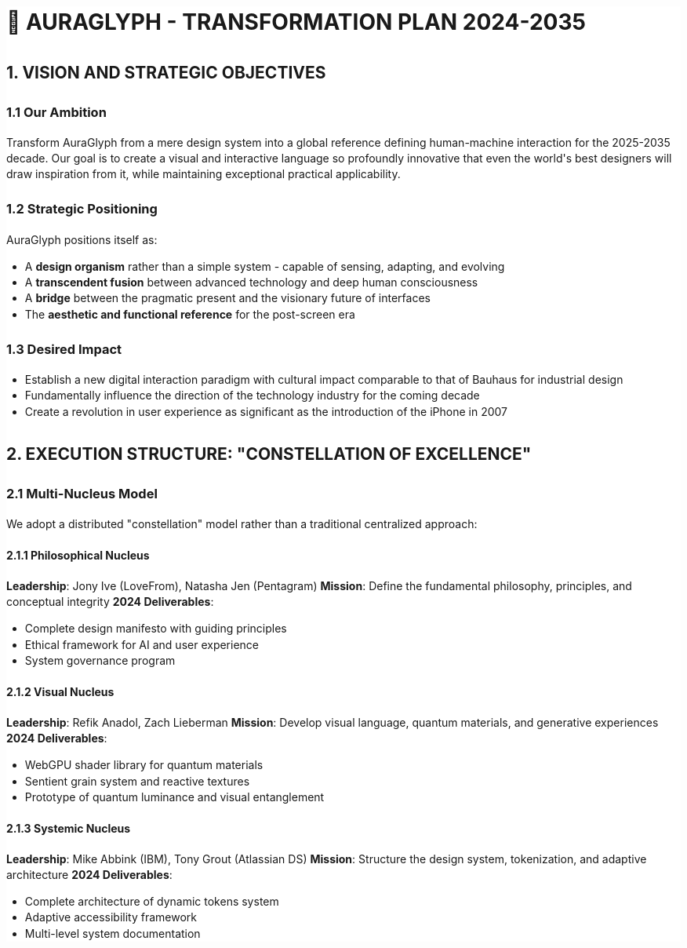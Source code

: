 # 🌌 AURAGLYPH - TRANSFORMATION PLAN 2024-2035

## 1. VISION AND STRATEGIC OBJECTIVES

### 1.1 Our Ambition
Transform AuraGlyph from a mere design system into a global reference defining human-machine interaction for the 2025-2035 decade. Our goal is to create a visual and interactive language so profoundly innovative that even the world's best designers will draw inspiration from it, while maintaining exceptional practical applicability.

### 1.2 Strategic Positioning
AuraGlyph positions itself as:
- A **design organism** rather than a simple system - capable of sensing, adapting, and evolving
- A **transcendent fusion** between advanced technology and deep human consciousness
- A **bridge** between the pragmatic present and the visionary future of interfaces
- The **aesthetic and functional reference** for the post-screen era

### 1.3 Desired Impact
- Establish a new digital interaction paradigm with cultural impact comparable to that of Bauhaus for industrial design
- Fundamentally influence the direction of the technology industry for the coming decade
- Create a revolution in user experience as significant as the introduction of the iPhone in 2007

## 2. EXECUTION STRUCTURE: "CONSTELLATION OF EXCELLENCE"

### 2.1 Multi-Nucleus Model
We adopt a distributed "constellation" model rather than a traditional centralized approach:

#### 2.1.1 Philosophical Nucleus
**Leadership**: Jony Ive (LoveFrom), Natasha Jen (Pentagram)
**Mission**: Define the fundamental philosophy, principles, and conceptual integrity
**2024 Deliverables**:
- Complete design manifesto with guiding principles
- Ethical framework for AI and user experience
- System governance program

#### 2.1.2 Visual Nucleus
**Leadership**: Refik Anadol, Zach Lieberman
**Mission**: Develop visual language, quantum materials, and generative experiences
**2024 Deliverables**:
- WebGPU shader library for quantum materials
- Sentient grain system and reactive textures
- Prototype of quantum luminance and visual entanglement

#### 2.1.3 Systemic Nucleus
**Leadership**: Mike Abbink (IBM), Tony Grout (Atlassian DS)
**Mission**: Structure the design system, tokenization, and adaptive architecture
**2024 Deliverables**:
- Complete architecture of dynamic tokens system
- Adaptive accessibility framework
- Multi-level system documentation
